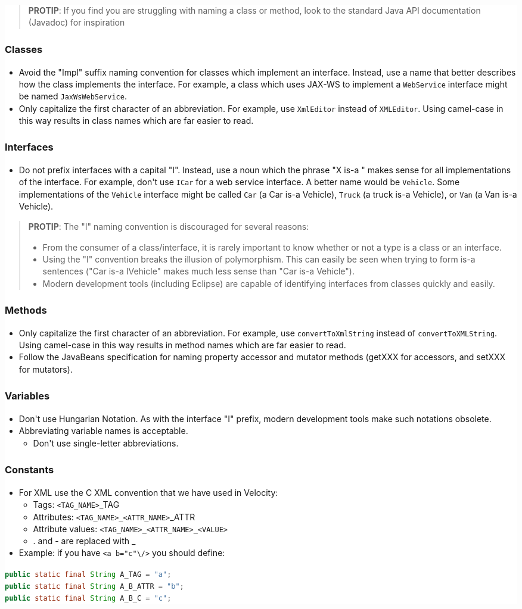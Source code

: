 > **PROTIP**: If you find you are struggling with naming a class or method, look to the standard Java API documentation (Javadoc) for inspiration

### Classes

- Avoid the "Impl" suffix naming convention for classes which implement an interface. Instead, use a name that better describes how the class implements the interface. For example, a class which uses JAX-WS to implement a ```WebService``` interface might be named ```JaxWsWebService```.
- Only capitalize the first character of an abbreviation. For example, use ```XmlEditor``` instead of ```XMLEditor```. Using camel-case in this way results in class names which are far easier to read.

### Interfaces

- Do not prefix interfaces with a capital "I". Instead, use a noun which the phrase "X is-a <interface-name>" makes sense for all implementations of the interface. For example, don't use ```ICar``` for a web service interface. A better name would be ```Vehicle```. Some implementations of the ```Vehicle``` interface might be called ```Car``` (a Car is-a Vehicle), ```Truck``` (a truck is-a Vehicle), or ```Van``` (a Van is-a Vehicle).

> **PROTIP**: The "I" naming convention is discouraged for several reasons:
> - From the consumer of a class/interface, it is rarely important to know whether or not a type is a class or an interface.
> - Using the "I" convention breaks the illusion of polymorphism. This can easily be seen when trying to form is-a sentences ("Car is-a IVehicle" makes much less sense than "Car is-a Vehicle").
> - Modern development tools (including Eclipse) are capable of identifying interfaces from classes quickly and easily.

### Methods

- Only capitalize the first character of an abbreviation. For example, use ```convertToXmlString``` instead of ```convertToXMLString```. Using camel-case in this way results in method names which are far easier to read.
- Follow the JavaBeans specification for naming property accessor and mutator methods (getXXX for accessors, and setXXX for mutators).

### Variables

- Don't use Hungarian Notation. As with the interface "I" prefix, modern development tools make such notations obsolete.
- Abbreviating variable names is acceptable.
    - Don't use single-letter abbreviations.

### Constants

- For XML use the C XML convention that we have used in Velocity:
    - Tags: ```<TAG_NAME>```_TAG
    - Attributes: ```<TAG_NAME>_<ATTR_NAME>```_ATTR
    - Attribute values: ```<TAG_NAME>_<ATTR_NAME>_<VALUE>```
    - . and - are replaced with _
- Example: if you have ```<a b="c"\/>``` you should define:

``` java
public static final String A_TAG = "a";
public static final String A_B_ATTR = "b";
public static final String A_B_C = "c";
```
